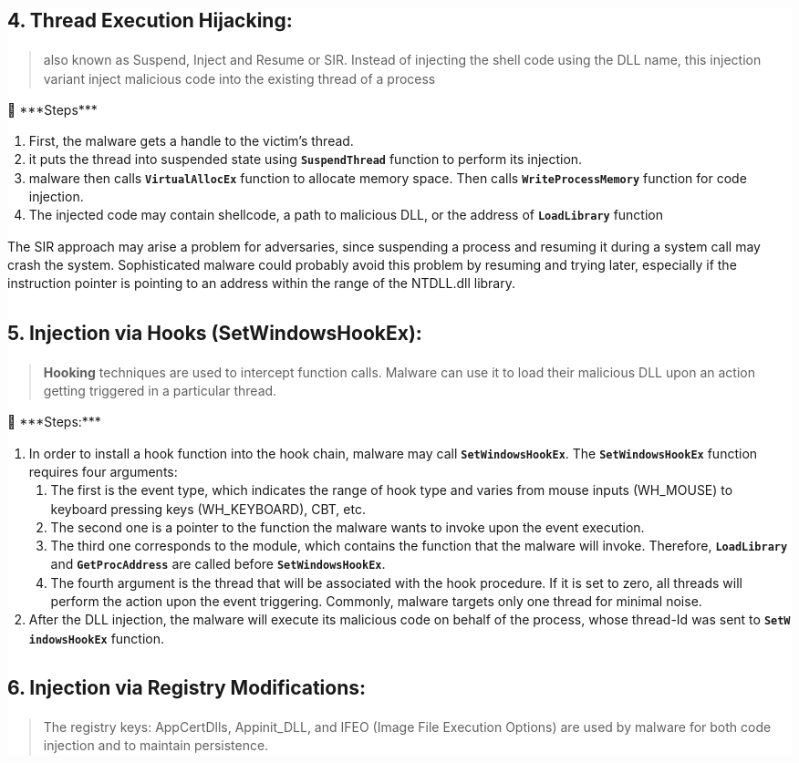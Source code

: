 ## 4. Thread Execution Hijacking:

> also known as Suspend, Inject and Resume or SIR. Instead of injecting the shell code using the DLL name, this injection variant inject malicious code into the existing thread of a process
> 

<aside>
👾 ***Steps***

1. First, the malware gets a handle to the victim’s thread.
2. it puts the thread into suspended state using **`SuspendThread`** function to perform its injection.
3. malware then calls **`VirtualAllocEx`** function to allocate memory space. Then calls **`WriteProcessMemory`** function for code injection.
4. The injected code may contain shellcode, a path to malicious DLL, or the address of **`LoadLibrary`** function

The SIR approach may arise a problem for adversaries, since suspending a process and resuming it during a system call may crash the system. Sophisticated malware could probably avoid this problem by resuming and trying later, especially if the instruction pointer is pointing to an address within the range of the NTDLL.dll library.

</aside>

## 5. Injection via Hooks (SetWindowsHookEx):

> **Hooking** techniques are used to intercept function calls. Malware can use it to load their malicious DLL upon an action getting triggered in a particular thread.
> 

<aside>
👾 ***Steps:***

1. In order to install a hook function into the hook chain, malware may call **`SetWindowsHookEx`**. The **`SetWindowsHookEx`** function requires four arguments:
    1. The first is the event type, which indicates the range of hook type and varies from mouse inputs (WH_MOUSE) to keyboard pressing keys (WH_KEYBOARD), CBT, etc.
    2. The second one is a pointer to the function the malware wants to invoke upon the event execution.
    3. The third one corresponds to the module, which contains the function that the malware will invoke. Therefore, **`LoadLibrary`** and **`GetProcAddress`** are called before **`SetWindowsHookEx`**.
    4. The fourth argument is the thread that will be associated with the hook procedure. If it is set to zero, all threads will perform the action upon the event triggering. Commonly, malware targets only one thread for minimal noise.
2. After the DLL injection, the malware will execute its malicious code on behalf of the process, whose thread-Id was sent to **`SetWindowsHookEx`** function.
</aside>

## 6. Injection via Registry Modifications:

> The registry keys: AppCertDlls, Appinit_DLL, and IFEO (Image File Execution Options) are used by malware for both code injection and to maintain persistence.
> 
